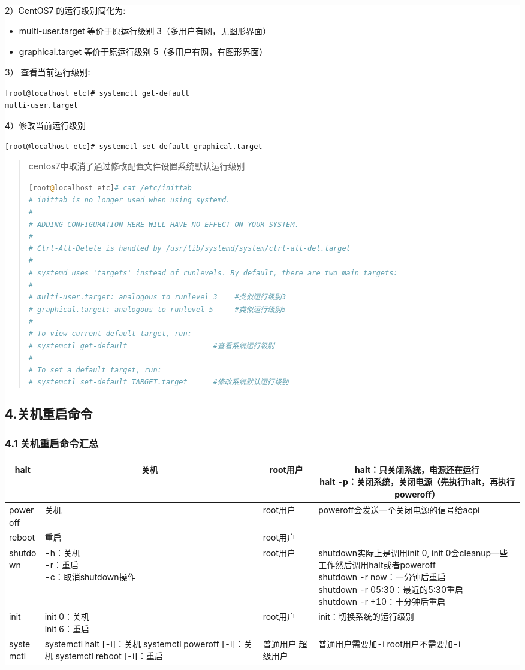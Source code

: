 2）CentOS7 的运行级别简化为:

- multi-user.target 等价于原运行级别 3（多用户有网，无图形界面） 

- graphical.target 等价于原运行级别 5（多用户有网，有图形界面）

3） 查看当前运行级别:

```
[root@localhost etc]# systemctl get-default
multi-user.target
```

4）修改当前运行级别

```
[root@localhost etc]# systemctl set-default graphical.target
```

> centos7中取消了通过修改配置文件设置系统默认运行级别
>
> ```php
> [root@localhost etc]# cat /etc/inittab 
> # inittab is no longer used when using systemd.
> #
> # ADDING CONFIGURATION HERE WILL HAVE NO EFFECT ON YOUR SYSTEM.
> #
> # Ctrl-Alt-Delete is handled by /usr/lib/systemd/system/ctrl-alt-del.target
> #
> # systemd uses 'targets' instead of runlevels. By default, there are two main targets:
> #
> # multi-user.target: analogous to runlevel 3    #类似运行级别3
> # graphical.target: analogous to runlevel 5     #类似运行级别5
> #
> # To view current default target, run:
> # systemctl get-default                    #查看系统运行级别
> #
> # To set a default target, run:
> # systemctl set-default TARGET.target      #修改系统默认运行级别
> ```

## 4.关机重启命令

### 4.1 关机重启命令汇总

| halt      | **关机**                                                     | **root用户**      | **halt：只关闭系统，电源还在运行**<br/>**halt -p：关闭系统，关闭电源（先执行halt，再执行poweroff）** |
| --------- | ------------------------------------------------------------ | ----------------- | ------------------------------------------------------------ |
| poweroff  | 关机                                                         | root用户          | poweroff会发送一个关闭电源的信号给acpi                       |
| reboot    | 重启                                                         | root用户          |                                                              |
| shutdown  | -h：关机<br/>-r：重启<br/>-c：取消shutdown操作               | root用户          | shutdown实际上是调用init 0, init 0会cleanup一些工作然后调用halt或者poweroff<br/>shutdown -r now：一分钟后重启<br/>shutdown -r 05:30：最近的5:30重启<br/>shutdown -r +10：十分钟后重启 |
| init      | init 0：关机<br/>init 6：重启                                | root用户          | init：切换系统的运行级别                                     |
| systemctl | systemctl halt [-i]：关机 systemctl poweroff [-i]：关机 systemctl reboot [-i]：重启 | 普通用户 超级用户 | 普通用户需要加-i root用户不需要加-i                          |
